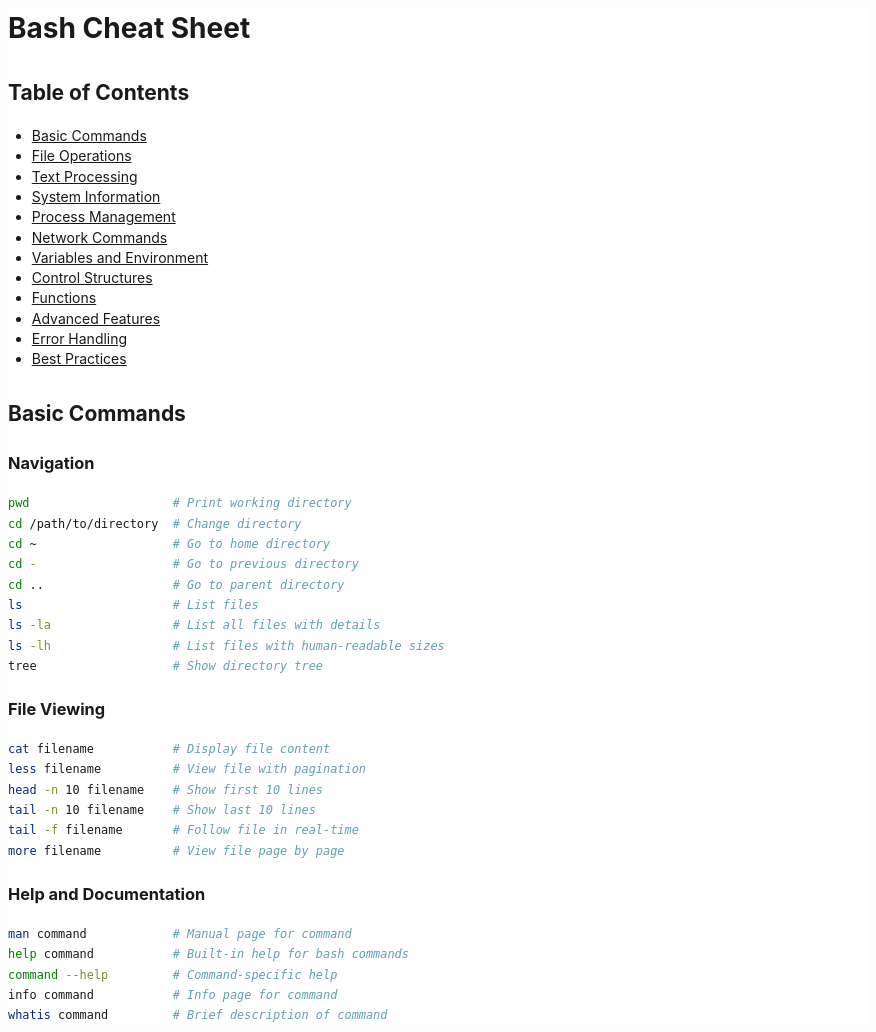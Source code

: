 # Bash Cheat Sheet

## Table of Contents
- [Basic Commands](#basic-commands)
- [File Operations](#file-operations)
- [Text Processing](#text-processing)
- [System Information](#system-information)
- [Process Management](#process-management)
- [Network Commands](#network-commands)
- [Variables and Environment](#variables-and-environment)
- [Control Structures](#control-structures)
- [Functions](#functions)
- [Advanced Features](#advanced-features)
- [Error Handling](#error-handling)
- [Best Practices](#best-practices)

## Basic Commands

### Navigation
```bash
pwd                    # Print working directory
cd /path/to/directory  # Change directory
cd ~                   # Go to home directory
cd -                   # Go to previous directory
cd ..                  # Go to parent directory
ls                     # List files
ls -la                 # List all files with details
ls -lh                 # List files with human-readable sizes
tree                   # Show directory tree
```

### File Viewing
```bash
cat filename           # Display file content
less filename          # View file with pagination
head -n 10 filename    # Show first 10 lines
tail -n 10 filename    # Show last 10 lines
tail -f filename       # Follow file in real-time
more filename          # View file page by page
```

### Help and Documentation
```bash
man command            # Manual page for command
help command           # Built-in help for bash commands
command --help         # Command-specific help
info command           # Info page for command
whatis command         # Brief description of command
```
